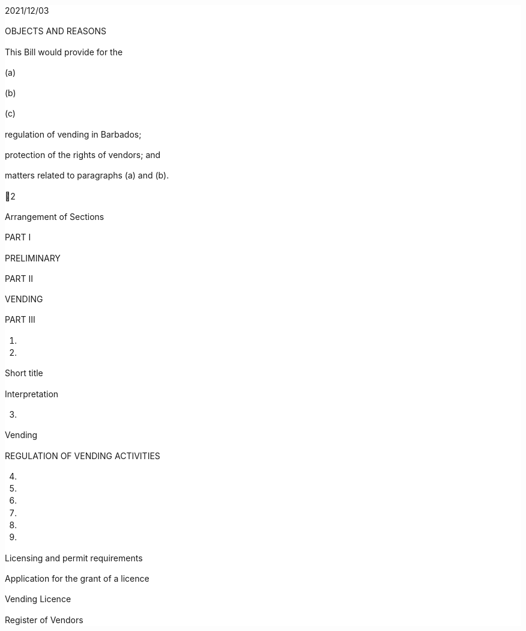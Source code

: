 2021/12/03

OBJECTS AND REASONS

This Bill would provide for the

(a)

(b)

(c)

regulation of vending in Barbados;

protection of the rights of vendors; and

matters related to paragraphs (a) and (b).

2

Arrangement of Sections

PART I

PRELIMINARY

PART II

VENDING

PART III

1.

2.

Short title

Interpretation

3.

Vending

REGULATION OF VENDING ACTIVITIES

4.

5.

6.

7.

8.

9.

Licensing and permit requirements

Application for the grant of a licence

Vending Licence

Register of Vendors
